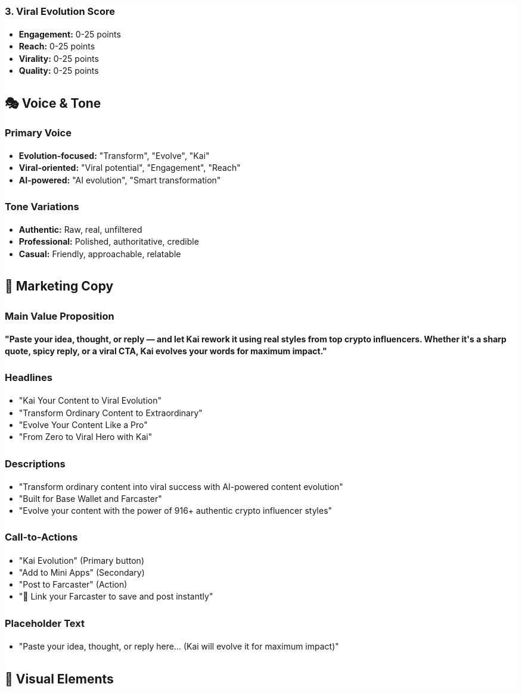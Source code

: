 ### 3. Viral Evolution Score
- **Engagement:** 0-25 points
- **Reach:** 0-25 points  
- **Virality:** 0-25 points
- **Quality:** 0-25 points

## 🎭 Voice & Tone

### Primary Voice
- **Evolution-focused:** "Transform", "Evolve", "Kai"
- **Viral-oriented:** "Viral potential", "Engagement", "Reach"
- **AI-powered:** "AI evolution", "Smart transformation"

### Tone Variations
- **Authentic:** Raw, real, unfiltered
- **Professional:** Polished, authoritative, credible
- **Casual:** Friendly, approachable, relatable

## 🚀 Marketing Copy

### Main Value Proposition
**"Paste your idea, thought, or reply — and let Kai rework it using real styles from top crypto influencers. Whether it's a sharp quote, spicy reply, or a viral CTA, Kai evolves your words for maximum impact."**

### Headlines
- "Kai Your Content to Viral Evolution"
- "Transform Ordinary Content to Extraordinary"
- "Evolve Your Content Like a Pro"
- "From Zero to Viral Hero with Kai"

### Descriptions
- "Transform ordinary content into viral success with AI-powered content evolution"
- "Built for Base Wallet and Farcaster"
- "Evolve your content with the power of 916+ authentic crypto influencer styles"

### Call-to-Actions
- "Kai Evolution" (Primary button)
- "Add to Mini Apps" (Secondary)
- "Post to Farcaster" (Action)
- "🦋 Link your Farcaster to save and post instantly"

### Placeholder Text
- "Paste your idea, thought, or reply here... (Kai will evolve it for maximum impact)"

## 🎨 Visual Elements
